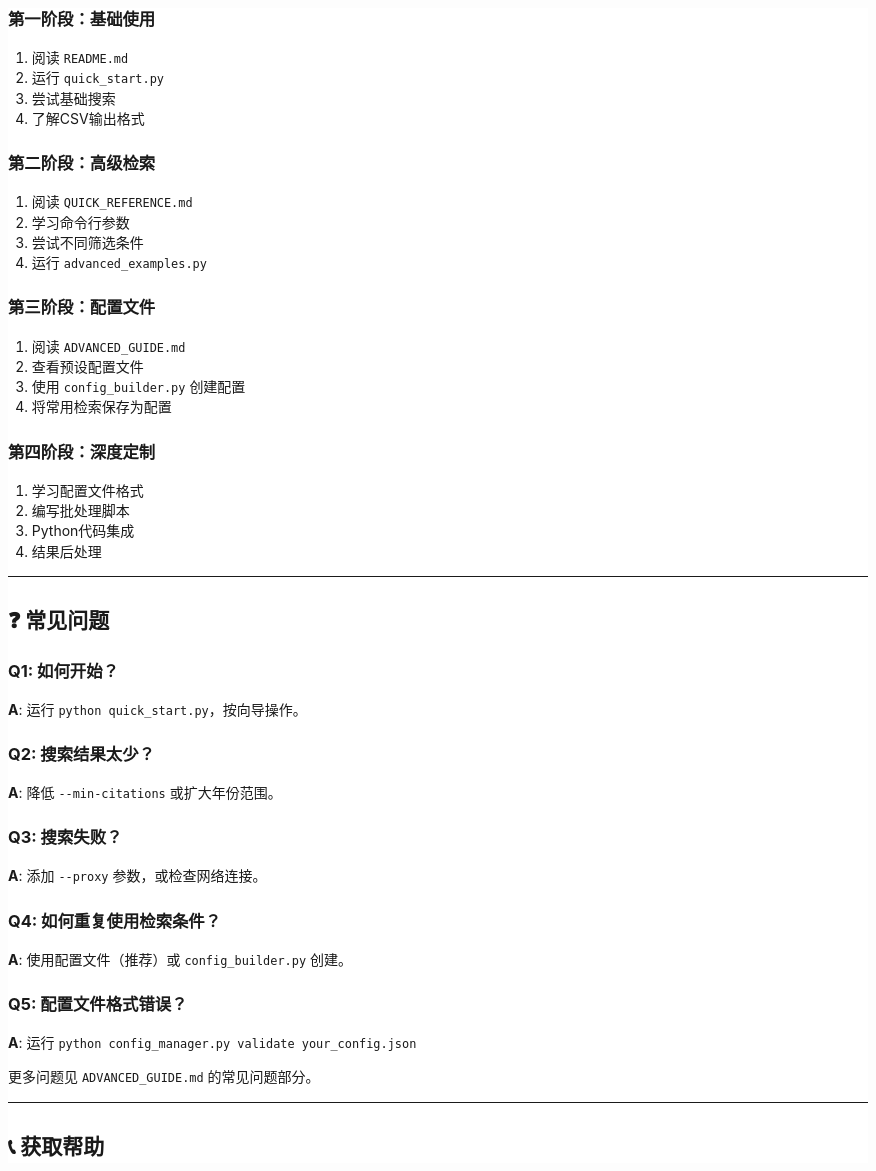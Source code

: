 ### 第一阶段：基础使用
1. 阅读 `README.md`
2. 运行 `quick_start.py`
3. 尝试基础搜索
4. 了解CSV输出格式

### 第二阶段：高级检索
1. 阅读 `QUICK_REFERENCE.md`
2. 学习命令行参数
3. 尝试不同筛选条件
4. 运行 `advanced_examples.py`

### 第三阶段：配置文件
1. 阅读 `ADVANCED_GUIDE.md`
2. 查看预设配置文件
3. 使用 `config_builder.py` 创建配置
4. 将常用检索保存为配置

### 第四阶段：深度定制
1. 学习配置文件格式
2. 编写批处理脚本
3. Python代码集成
4. 结果后处理

---

## ❓ 常见问题

### Q1: 如何开始？
**A**: 运行 `python quick_start.py`，按向导操作。

### Q2: 搜索结果太少？
**A**: 降低 `--min-citations` 或扩大年份范围。

### Q3: 搜索失败？
**A**: 添加 `--proxy` 参数，或检查网络连接。

### Q4: 如何重复使用检索条件？
**A**: 使用配置文件（推荐）或 `config_builder.py` 创建。

### Q5: 配置文件格式错误？
**A**: 运行 `python config_manager.py validate your_config.json`

更多问题见 `ADVANCED_GUIDE.md` 的常见问题部分。

---

## 📞 获取帮助
